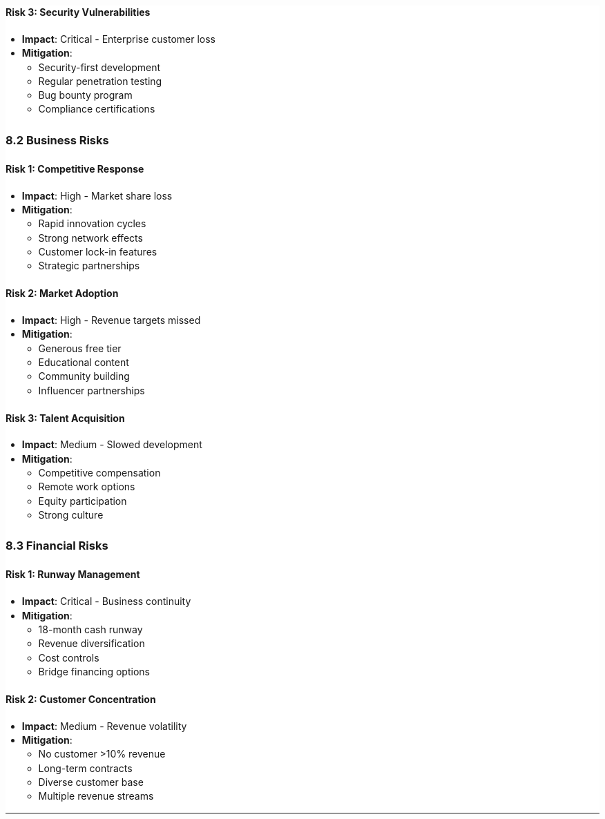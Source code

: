 #### Risk 3: Security Vulnerabilities
- **Impact**: Critical - Enterprise customer loss
- **Mitigation**:
  - Security-first development
  - Regular penetration testing
  - Bug bounty program
  - Compliance certifications

### 8.2 Business Risks

#### Risk 1: Competitive Response
- **Impact**: High - Market share loss
- **Mitigation**:
  - Rapid innovation cycles
  - Strong network effects
  - Customer lock-in features
  - Strategic partnerships

#### Risk 2: Market Adoption
- **Impact**: High - Revenue targets missed
- **Mitigation**:
  - Generous free tier
  - Educational content
  - Community building
  - Influencer partnerships

#### Risk 3: Talent Acquisition
- **Impact**: Medium - Slowed development
- **Mitigation**:
  - Competitive compensation
  - Remote work options
  - Equity participation
  - Strong culture

### 8.3 Financial Risks

#### Risk 1: Runway Management
- **Impact**: Critical - Business continuity
- **Mitigation**:
  - 18-month cash runway
  - Revenue diversification
  - Cost controls
  - Bridge financing options

#### Risk 2: Customer Concentration
- **Impact**: Medium - Revenue volatility
- **Mitigation**:
  - No customer >10% revenue
  - Long-term contracts
  - Diverse customer base
  - Multiple revenue streams

---